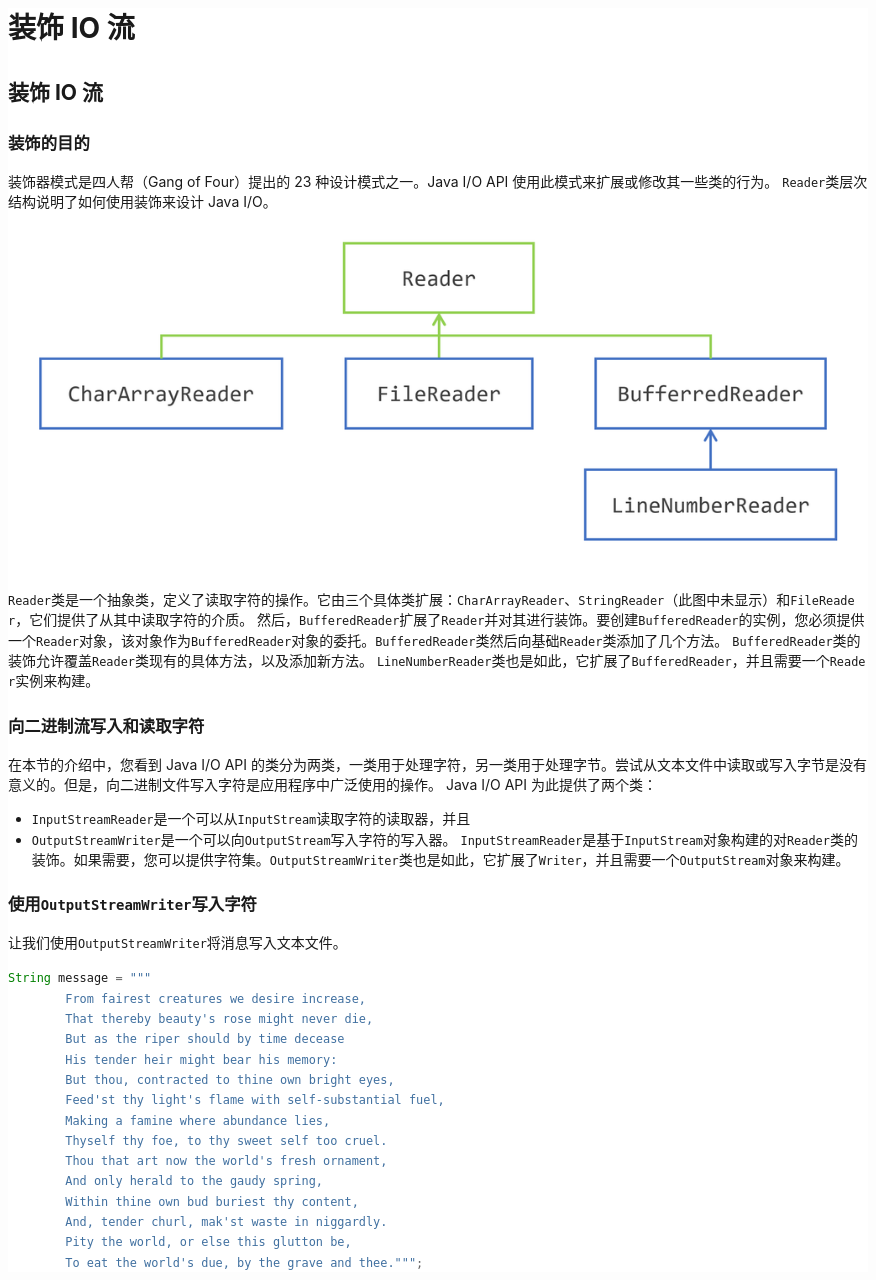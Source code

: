 # 装饰 IO 流

## 装饰 IO 流

### 装饰的目的
装饰器模式是四人帮（Gang of Four）提出的 23 种设计模式之一。Java I/O API 使用此模式来扩展或修改其一些类的行为。
 `Reader`类层次结构说明了如何使用装饰来设计 Java I/O。
 ![Reader](./image/02_reader-hierarchy.png)

`Reader`类是一个抽象类，定义了读取字符的操作。它由三个具体类扩展：`CharArrayReader`、`StringReader`（此图中未显示）和`FileReader`，它们提供了从其中读取字符的介质。
然后，`BufferedReader`扩展了`Reader`并对其进行装饰。要创建`BufferedReader`的实例，您必须提供一个`Reader`对象，该对象作为`BufferedReader`对象的委托。`BufferedReader`类然后向基础`Reader`类添加了几个方法。
`BufferedReader`类的装饰允许覆盖`Reader`类现有的具体方法，以及添加新方法。
`LineNumberReader`类也是如此，它扩展了`BufferedReader`，并且需要一个`Reader`实例来构建。

### 向二进制流写入和读取字符
在本节的介绍中，您看到 Java I/O API 的类分为两类，一类用于处理字符，另一类用于处理字节。尝试从文本文件中读取或写入字节是没有意义的。但是，向二进制文件写入字符是应用程序中广泛使用的操作。
Java I/O API 为此提供了两个类：
- `InputStreamReader`是一个可以从`InputStream`读取字符的读取器，并且
- `OutputStreamWriter`是一个可以向`OutputStream`写入字符的写入器。
`InputStreamReader`是基于`InputStream`对象构建的对`Reader`类的装饰。如果需要，您可以提供字符集。`OutputStreamWriter`类也是如此，它扩展了`Writer`，并且需要一个`OutputStream`对象来构建。

### 使用`OutputStreamWriter`写入字符
让我们使用`OutputStreamWriter`将消息写入文本文件。
```java
String message = """
        From fairest creatures we desire increase,
        That thereby beauty's rose might never die,
        But as the riper should by time decease
        His tender heir might bear his memory:
        But thou, contracted to thine own bright eyes,
        Feed'st thy light's flame with self-substantial fuel,
        Making a famine where abundance lies,
        Thyself thy foe, to thy sweet self too cruel.
        Thou that art now the world's fresh ornament,
        And only herald to the gaudy spring,
        Within thine own bud buriest thy content,
        And, tender churl, mak'st waste in niggardly.
        Pity the world, or else this glutton be,
        To eat the world's due, by the grave and thee."""; 
```